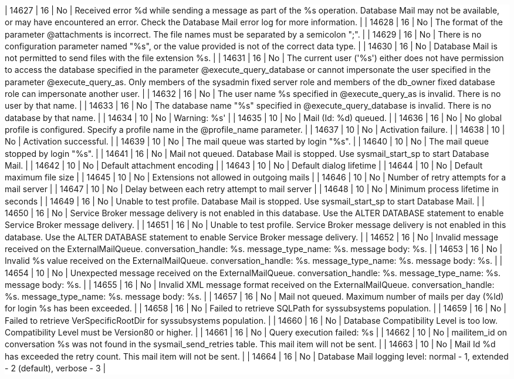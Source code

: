 | 14627 | 16 | No | Received error %d while sending a message as part of the %s operation. Database Mail may not be available, or may have encountered an error. Check the Database Mail error log for more information. |
| 14628 | 16 | No | The format of the parameter @attachments is incorrect. The file names must be separated by a semicolon ";". |
| 14629 | 16 | No | There is no configuration parameter named "%s", or the value provided is not of the correct data type. |
| 14630 | 16 | No | Database Mail is not permitted to send files with the file extension %s. |
| 14631 | 16 | No | The current user ('%s') either does not have permission to access the database specified in the parameter @execute_query_database or cannot impersonate the user specified in the parameter @execute_query_as. Only members of the sysadmin fixed server role and members of the db_owner fixed database role can impersonate another user. |
| 14632 | 16 | No | The user name %s specified in @execute_query_as is invalid. There is no user by that name. |
| 14633 | 16 | No | The database name "%s" specified in @execute_query_database is invalid. There is no database by that name. |
| 14634 | 10 | No | Warning: %s' |
| 14635 | 10 | No | Mail (Id: %d) queued. |
| 14636 | 16 | No | No global profile is configured. Specify a profile name in the @profile_name parameter. |
| 14637 | 10 | No | Activation failure. |
| 14638 | 10 | No | Activation successful. |
| 14639 | 10 | No | The mail queue was started by login "%s". |
| 14640 | 10 | No | The mail queue stopped by login "%s". |
| 14641 | 16 | No | Mail not queued. Database Mail is stopped. Use sysmail_start_sp to start Database Mail. |
| 14642 | 10 | No | Default attachment encoding |
| 14643 | 10 | No | Default dialog lifetime |
| 14644 | 10 | No | Default maximum file size |
| 14645 | 10 | No | Extensions not allowed in outgoing mails |
| 14646 | 10 | No | Number of retry attempts for a mail server |
| 14647 | 10 | No | Delay between each retry attempt to mail server |
| 14648 | 10 | No | Minimum process lifetime in seconds |
| 14649 | 16 | No | Unable to test profile. Database Mail is stopped. Use sysmail_start_sp to start Database Mail. |
| 14650 | 16 | No | Service Broker message delivery is not enabled in this database. Use the ALTER DATABASE statement to enable Service Broker message delivery. |
| 14651 | 16 | No | Unable to test profile. Service Broker message delivery is not enabled in this database. Use the ALTER DATABASE statement to enable Service Broker message delivery. |
| 14652 | 16 | No | Invalid message received on the ExternalMailQueue. conversation_handle: %s. message_type_name: %s. message body: %s. |
| 14653 | 16 | No | Invalid %s value received on the ExternalMailQueue. conversation_handle: %s. message_type_name: %s. message body: %s. |
| 14654 | 10 | No | Unexpected message received on the ExternalMailQueue. conversation_handle: %s. message_type_name: %s. message body: %s. |
| 14655 | 16 | No | Invalid XML message format received on the ExternalMailQueue. conversation_handle: %s. message_type_name: %s. message body: %s. |
| 14657 | 16 | No | Mail not queued. Maximum number of mails per day (%ld) for login %s has been exceeded. |
| 14658 | 16 | No | Failed to retrieve SQLPath for syssubsystems population. |
| 14659 | 16 | No | Failed to retrieve VerSpecificRootDir for syssubsystems population. |
| 14660 | 16 | No | Database Compatibility Level is too low. Compatibility Level must be Version80 or higher. |
| 14661 | 16 | No | Query execution failed: %s |
| 14662 | 10 | No | mailitem_id on conversation %s was not found in the sysmail_send_retries table. This mail item will not be sent. |
| 14663 | 10 | No | Mail Id %d has exceeded the retry count. This mail item will not be sent. |
| 14664 | 16 | No | Database Mail logging level: normal - 1, extended - 2 (default), verbose - 3 |